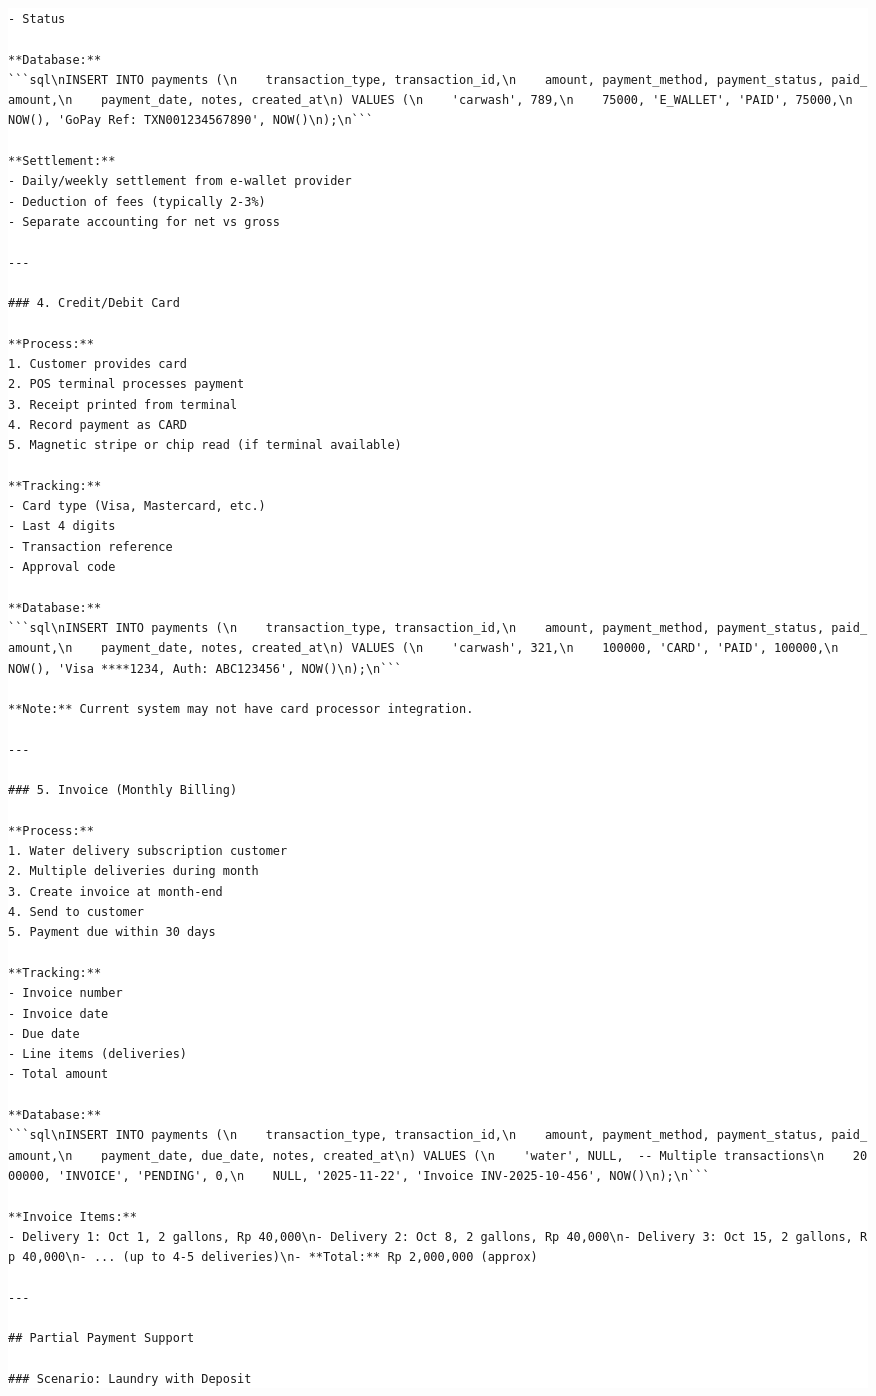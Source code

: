 ```mermaid
- Status

**Database:**
```sql\nINSERT INTO payments (\n    transaction_type, transaction_id,\n    amount, payment_method, payment_status, paid_amount,\n    payment_date, notes, created_at\n) VALUES (\n    'carwash', 789,\n    75000, 'E_WALLET', 'PAID', 75000,\n    NOW(), 'GoPay Ref: TXN001234567890', NOW()\n);\n```

**Settlement:**
- Daily/weekly settlement from e-wallet provider
- Deduction of fees (typically 2-3%)
- Separate accounting for net vs gross

---

### 4. Credit/Debit Card

**Process:**
1. Customer provides card
2. POS terminal processes payment
3. Receipt printed from terminal
4. Record payment as CARD
5. Magnetic stripe or chip read (if terminal available)

**Tracking:**
- Card type (Visa, Mastercard, etc.)
- Last 4 digits
- Transaction reference
- Approval code

**Database:**
```sql\nINSERT INTO payments (\n    transaction_type, transaction_id,\n    amount, payment_method, payment_status, paid_amount,\n    payment_date, notes, created_at\n) VALUES (\n    'carwash', 321,\n    100000, 'CARD', 'PAID', 100000,\n    NOW(), 'Visa ****1234, Auth: ABC123456', NOW()\n);\n```

**Note:** Current system may not have card processor integration.

---

### 5. Invoice (Monthly Billing)

**Process:**
1. Water delivery subscription customer
2. Multiple deliveries during month
3. Create invoice at month-end
4. Send to customer
5. Payment due within 30 days

**Tracking:**
- Invoice number
- Invoice date
- Due date
- Line items (deliveries)
- Total amount

**Database:**
```sql\nINSERT INTO payments (\n    transaction_type, transaction_id,\n    amount, payment_method, payment_status, paid_amount,\n    payment_date, due_date, notes, created_at\n) VALUES (\n    'water', NULL,  -- Multiple transactions\n    2000000, 'INVOICE', 'PENDING', 0,\n    NULL, '2025-11-22', 'Invoice INV-2025-10-456', NOW()\n);\n```

**Invoice Items:**
- Delivery 1: Oct 1, 2 gallons, Rp 40,000\n- Delivery 2: Oct 8, 2 gallons, Rp 40,000\n- Delivery 3: Oct 15, 2 gallons, Rp 40,000\n- ... (up to 4-5 deliveries)\n- **Total:** Rp 2,000,000 (approx)

---

## Partial Payment Support

### Scenario: Laundry with Deposit

```